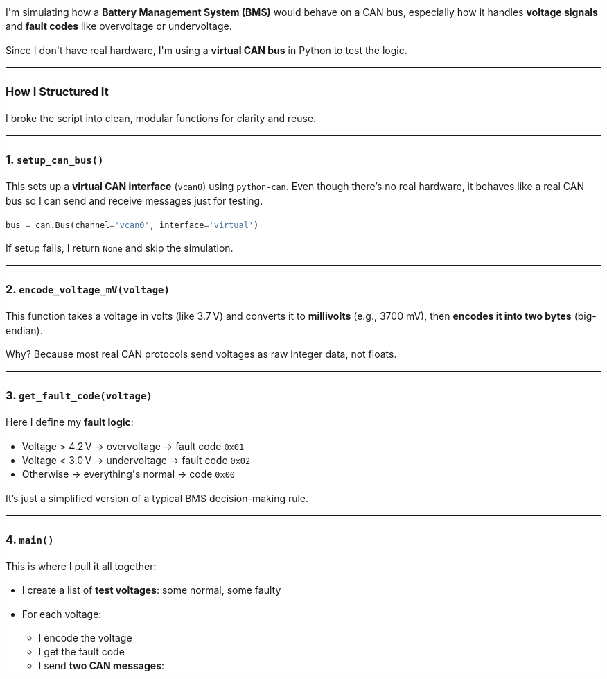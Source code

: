 I'm simulating how a **Battery Management System (BMS)** would behave on a CAN bus, especially how it handles **voltage signals** and **fault codes** like overvoltage or undervoltage.

Since I don't have real hardware, I'm using a **virtual CAN bus** in Python to test the logic.

---

### **How I Structured It**

I broke the script into clean, modular functions for clarity and reuse.

---

### 1. `setup_can_bus()`

This sets up a **virtual CAN interface** (`vcan0`) using `python-can`.
Even though there’s no real hardware, it behaves like a real CAN bus so I can send and receive messages just for testing.

```python
bus = can.Bus(channel='vcan0', interface='virtual')
```

If setup fails, I return `None` and skip the simulation.

---

### 2. `encode_voltage_mV(voltage)`

This function takes a voltage in volts (like 3.7 V) and converts it to **millivolts** (e.g., 3700 mV), then **encodes it into two bytes** (big-endian).

Why? Because most real CAN protocols send voltages as raw integer data, not floats.

---

### 3. `get_fault_code(voltage)`

Here I define my **fault logic**:

* Voltage > 4.2 V → overvoltage → fault code `0x01`
* Voltage < 3.0 V → undervoltage → fault code `0x02`
* Otherwise → everything's normal → code `0x00`

It’s just a simplified version of a typical BMS decision-making rule.

---

### 4. `main()`

This is where I pull it all together:

* I create a list of **test voltages**: some normal, some faulty
* For each voltage:

  * I encode the voltage
  * I get the fault code
  * I send **two CAN messages**:

